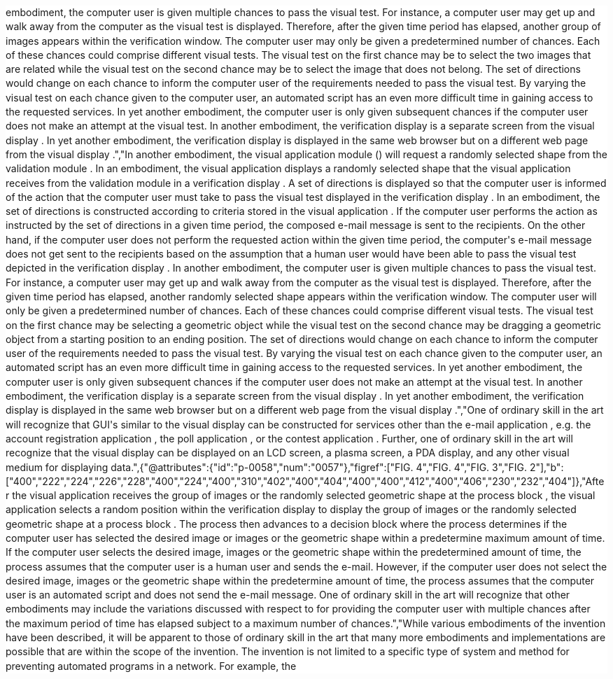 embodiment, the computer user is given multiple chances to pass the visual test. For instance, a computer user may get up and walk away from the computer as the visual test is displayed. Therefore, after the given time period has elapsed, another group of images  appears within the verification window. The computer user may only be given a predetermined number of chances. Each of these chances could comprise different visual tests. The visual test on the first chance may be to select the two images that are related while the visual test on the second chance may be to select the image that does not belong. The set of directions  would change on each chance to inform the computer user of the requirements needed to pass the visual test. By varying the visual test on each chance given to the computer user, an automated script has an even more difficult time in gaining access to the requested services. In yet another embodiment, the computer user is only given subsequent chances if the computer user does not make an attempt at the visual test. In another embodiment, the verification display  is a separate screen from the visual display . In yet another embodiment, the verification display  is displayed in the same web browser but on a different web page from the visual display .","In another embodiment, the visual application module  () will request a randomly selected shape from the validation module . In an embodiment, the visual application  displays a randomly selected shape  that the visual application  receives from the validation module  in a verification display . A set of directions  is displayed so that the computer user is informed of the action that the computer user must take to pass the visual test displayed in the verification display . In an embodiment, the set of directions  is constructed according to criteria stored in the visual application . If the computer user performs the action as instructed by the set of directions  in a given time period, the composed e-mail message is sent to the recipients. On the other hand, if the computer user does not perform the requested action within the given time period, the computer's e-mail message does not get sent to the recipients based on the assumption that a human user would have been able to pass the visual test depicted in the verification display . In another embodiment, the computer user is given multiple chances to pass the visual test. For instance, a computer user may get up and walk away from the computer as the visual test is displayed. Therefore, after the given time period has elapsed, another randomly selected shape appears within the verification window. The computer user will only be given a predetermined number of chances. Each of these chances could comprise different visual tests. The visual test on the first chance may be selecting a geometric object while the visual test on the second chance may be dragging a geometric object from a starting position to an ending position. The set of directions  would change on each chance to inform the computer user of the requirements needed to pass the visual test. By varying the visual test on each chance given to the computer user, an automated script has an even more difficult time in gaining access to the requested services. In yet another embodiment, the computer user is only given subsequent chances if the computer user does not make an attempt at the visual test. In another embodiment, the verification display  is a separate screen from the visual display . In yet another embodiment, the verification display  is displayed in the same web browser but on a different web page from the visual display .","One of ordinary skill in the art will recognize that GUI's similar to the visual display  can be constructed for services other than the e-mail application , e.g. the account registration application , the poll application , or the contest application . Further, one of ordinary skill in the art will recognize that the visual display  can be displayed on an LCD screen, a plasma screen, a PDA display, and any other visual medium for displaying data.",{"@attributes":{"id":"p-0058","num":"0057"},"figref":["FIG. 4","FIG. 4","FIG. 3","FIG. 2"],"b":["400","222","224","226","228","400","224","400","310","402","400","404","400","400","412","400","406","230","232","404"]},"After the visual application  receives the group of images or the randomly selected geometric shape at the process block , the visual application  selects a random position within the verification display  to display the group of images or the randomly selected geometric shape at a process block . The process  then advances to a decision block  where the process  determines if the computer user has selected the desired image or images or the geometric shape within a predetermine maximum amount of time. If the computer user selects the desired image, images or the geometric shape within the predetermined amount of time, the process  assumes that the computer user is a human user and sends the e-mail. However, if the computer user does not select the desired image, images or the geometric shape within the predetermine amount of time, the process  assumes that the computer user is an automated script and does not send the e-mail message. One of ordinary skill in the art will recognize that other embodiments may include the variations discussed with respect to  for providing the computer user with multiple chances after the maximum period of time has elapsed subject to a maximum number of chances.","While various embodiments of the invention have been described, it will be apparent to those of ordinary skill in the art that many more embodiments and implementations are possible that are within the scope of the invention. The invention is not limited to a specific type of system and method for preventing automated programs in a network. For example, the